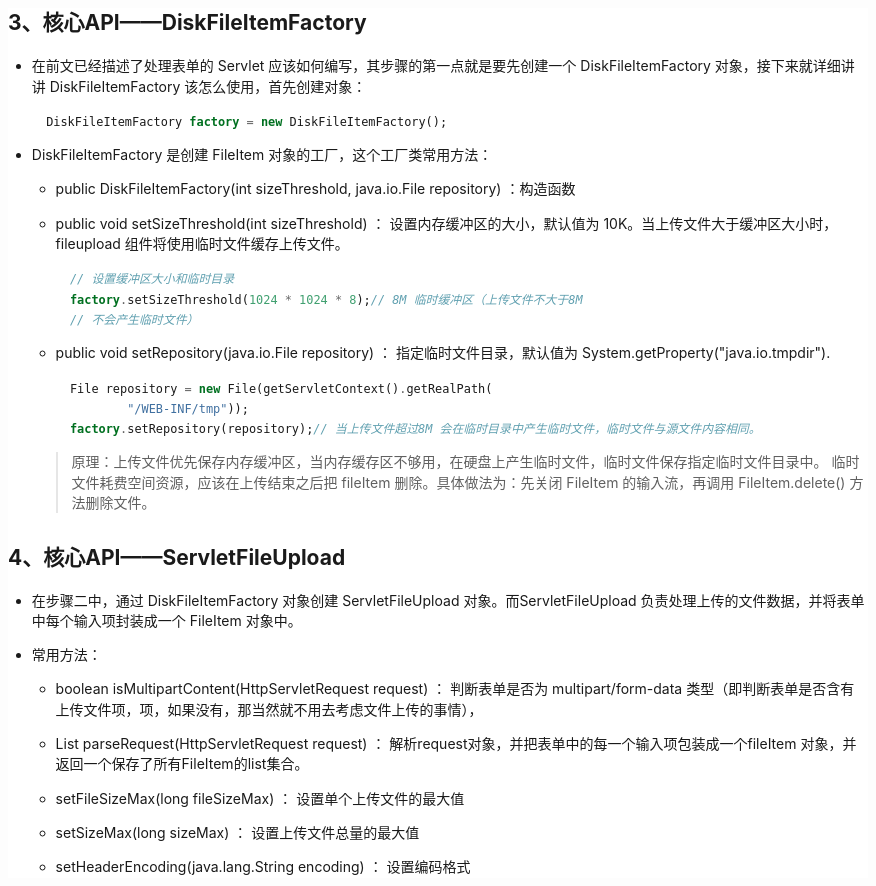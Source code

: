 ## 3、核心API——DiskFileItemFactory

- 在前文已经描述了处理表单的 Servlet 应该如何编写，其步骤的第一点就是要先创建一个 DiskFileItemFactory 对象，接下来就详细讲讲 DiskFileItemFactory 该怎么使用，首先创建对象：

  

  ```dart
    DiskFileItemFactory factory = new DiskFileItemFactory();
  ```

- DiskFileItemFactory 是创建 FileItem 对象的工厂，这个工厂类常用方法：

  - public DiskFileItemFactory(int sizeThreshold, java.io.File repository) ：构造函数

  - public void setSizeThreshold(int sizeThreshold) ：
     设置内存缓冲区的大小，默认值为 10K。当上传文件大于缓冲区大小时， fileupload 组件将使用临时文件缓存上传文件。

    

    ```dart
      // 设置缓冲区大小和临时目录
      factory.setSizeThreshold(1024 * 1024 * 8);// 8M 临时缓冲区（上传文件不大于8M
      // 不会产生临时文件）
    ```

  - public void setRepository(java.io.File repository) ：
     指定临时文件目录，默认值为 System.getProperty("java.io.tmpdir").

    

    ```dart
      File repository = new File(getServletContext().getRealPath(
              "/WEB-INF/tmp"));
      factory.setRepository(repository);// 当上传文件超过8M 会在临时目录中产生临时文件，临时文件与源文件内容相同。
    ```

  > 原理：上传文件优先保存内存缓冲区，当内存缓存区不够用，在硬盘上产生临时文件，临时文件保存指定临时文件目录中。
  >  临时文件耗费空间资源，应该在上传结束之后把 fileItem 删除。具体做法为：先关闭 FileItem 的输入流，再调用 FileItem.delete() 方法删除文件。

## 4、核心API——ServletFileUpload

- 在步骤二中，通过 DiskFileItemFactory 对象创建 ServletFileUpload 对象。而ServletFileUpload 负责处理上传的文件数据，并将表单中每个输入项封装成一个 FileItem 对象中。

- 常用方法：

  - boolean isMultipartContent(HttpServletRequest request) ：
     判断表单是否为 multipart/form-data 类型（即判断表单是否含有上传文件项，项，如果没有，那当然就不用去考虑文件上传的事情），

  - List parseRequest(HttpServletRequest request) ：
     解析request对象，并把表单中的每一个输入项包装成一个fileItem 对象，并返回一个保存了所有FileItem的list集合。

  - setFileSizeMax(long fileSizeMax) ：
     设置单个上传文件的最大值

  - setSizeMax(long sizeMax) ：
     设置上传文件总量的最大值

  - setHeaderEncoding(java.lang.String encoding) ：
     设置编码格式
